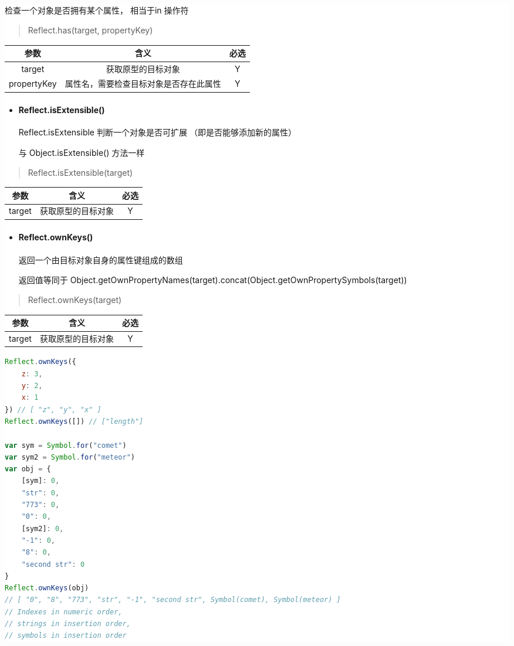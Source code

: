   检查一个对象是否拥有某个属性， 相当于in 操作符

> Reflect.has(target, propertyKey)

|    参数     |                  含义                  | 必选 |
| :---------: | :------------------------------------: | :--: |
|   target    |           获取原型的目标对象           |  Y   |
| propertyKey | 属性名，需要检查目标对象是否存在此属性 |  Y   |

* #### Reflect.isExtensible()

  Reflect.isExtensible 判断一个对象是否可扩展 （即是否能够添加新的属性）

  与 Object.isExtensible() 方法一样

> Reflect.isExtensible(target)

|  参数  |        含义        | 必选 |
| :----: | :----------------: | :--: |
| target | 获取原型的目标对象 |  Y   |

* #### Reflect.ownKeys()

  返回一个由目标对象自身的属性键组成的数组

  返回值等同于 Object.getOwnPropertyNames(target).concat(Object.getOwnPropertySymbols(target))

> Reflect.ownKeys(target)

|  参数  |        含义        | 必选 |
| :----: | :----------------: | :--: |
| target | 获取原型的目标对象 |  Y   |

```js
Reflect.ownKeys({
    z: 3,
    y: 2,
    x: 1
}) // [ "z", "y", "x" ]
Reflect.ownKeys([]) // ["length"]

var sym = Symbol.for("comet")
var sym2 = Symbol.for("meteor")
var obj = {
    [sym]: 0,
    "str": 0,
    "773": 0,
    "0": 0,
    [sym2]: 0,
    "-1": 0,
    "8": 0,
    "second str": 0
}
Reflect.ownKeys(obj)
// [ "0", "8", "773", "str", "-1", "second str", Symbol(comet), Symbol(meteor) ]
// Indexes in numeric order,
// strings in insertion order,
// symbols in insertion order
```
